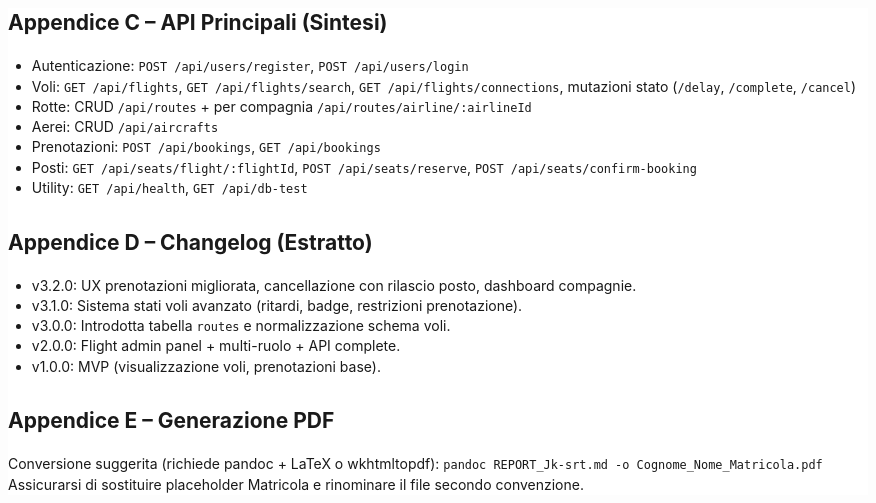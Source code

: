 ## Appendice C – API Principali (Sintesi)
- Autenticazione: `POST /api/users/register`, `POST /api/users/login`
- Voli: `GET /api/flights`, `GET /api/flights/search`, `GET /api/flights/connections`, mutazioni stato (`/delay`, `/complete`, `/cancel`)
- Rotte: CRUD `/api/routes` + per compagnia `/api/routes/airline/:airlineId`
- Aerei: CRUD `/api/aircrafts`
- Prenotazioni: `POST /api/bookings`, `GET /api/bookings`
- Posti: `GET /api/seats/flight/:flightId`, `POST /api/seats/reserve`, `POST /api/seats/confirm-booking`
- Utility: `GET /api/health`, `GET /api/db-test`

## Appendice D – Changelog (Estratto)
- v3.2.0: UX prenotazioni migliorata, cancellazione con rilascio posto, dashboard compagnie.
- v3.1.0: Sistema stati voli avanzato (ritardi, badge, restrizioni prenotazione).
- v3.0.0: Introdotta tabella `routes` e normalizzazione schema voli.
- v2.0.0: Flight admin panel + multi-ruolo + API complete.
- v1.0.0: MVP (visualizzazione voli, prenotazioni base).

## Appendice E – Generazione PDF
Conversione suggerita (richiede pandoc + LaTeX o wkhtmltopdf):
`pandoc REPORT_Jk-srt.md -o Cognome_Nome_Matricola.pdf`
Assicurarsi di sostituire placeholder Matricola e rinominare il file secondo convenzione.
